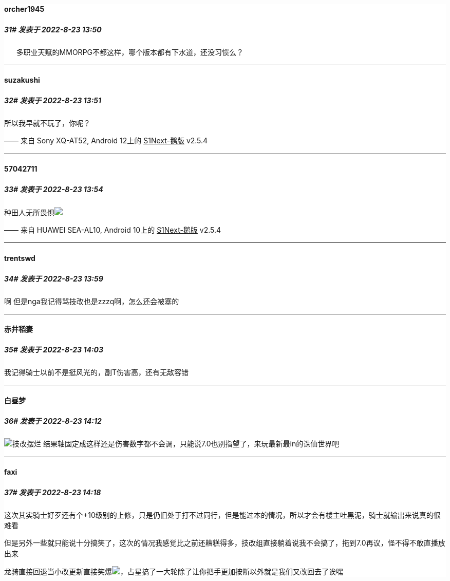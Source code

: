 ####  orcher1945  
##### 31#       发表于 2022-8-23 13:50

      多职业天赋的MMORPG不都这样，哪个版本都有下水道，还没习惯么？

*****

####  suzakushi  
##### 32#       发表于 2022-8-23 13:51

所以我早就不玩了，你呢？

—— 来自 Sony XQ-AT52, Android 12上的 [S1Next-鹅版](https://github.com/ykrank/S1-Next/releases) v2.5.4

*****

####  57042711  
##### 33#       发表于 2022-8-23 13:54

种田人无所畏惧<img src="https://static.saraba1st.com/image/smiley/face2017/037.png" referrerpolicy="no-referrer">

—— 来自 HUAWEI SEA-AL10, Android 10上的 [S1Next-鹅版](https://github.com/ykrank/S1-Next/releases) v2.5.4

*****

####  trentswd  
##### 34#       发表于 2022-8-23 13:59

啊 但是nga我记得骂技改也是zzzq啊，怎么还会被塞的

*****

####  赤井稻妻  
##### 35#       发表于 2022-8-23 14:03

我记得骑士以前不是挺风光的，副T伤害高，还有无敌容错

*****

####  白昼梦  
##### 36#       发表于 2022-8-23 14:12

<img src="https://static.saraba1st.com/image/smiley/face2017/067.png" referrerpolicy="no-referrer">技改摆烂 结果轴固定成这样还是伤害数字都不会调，只能说7.0也别指望了，来玩最新最in的诛仙世界吧

*****

####  faxi  
##### 37#       发表于 2022-8-23 14:18

这次其实骑士好歹还有个+10级别的上修，只是仍旧处于打不过同行，但是能过本的情况，所以才会有楼主吐黑泥，骑士就输出来说真的很难看

但是另外一些就只能说十分搞笑了，这次的情况我感觉比之前还糟糕得多，技改组直接躺着说我不会搞了，拖到7.0再议，怪不得不敢直播放出来

龙骑直接回退当小改更新直接笑爆<img src="https://static.saraba1st.com/image/smiley/face2017/018.png" referrerpolicy="no-referrer">，占星搞了一大轮除了让你把手更加按断以外就是我们又改回去了诶嘿
